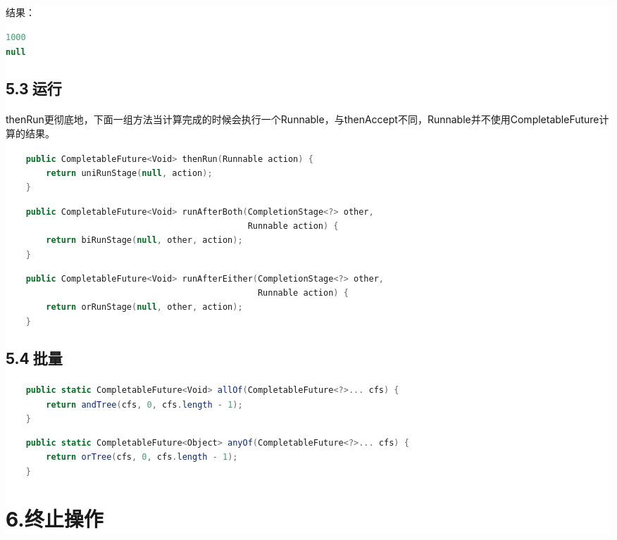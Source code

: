结果：



```csharp
1000
null
```

## 5.3 运行

thenRun更彻底地，下面一组方法当计算完成的时候会执行一个Runnable，与thenAccept不同，Runnable并不使用CompletableFuture计算的结果。



```kotlin
    public CompletableFuture<Void> thenRun(Runnable action) {
        return uniRunStage(null, action);
    }
```



```kotlin
    public CompletableFuture<Void> runAfterBoth(CompletionStage<?> other,
                                                Runnable action) {
        return biRunStage(null, other, action);
    }
```



```kotlin
    public CompletableFuture<Void> runAfterEither(CompletionStage<?> other,
                                                  Runnable action) {
        return orRunStage(null, other, action);
    }
```

## 5.4 批量



```csharp
    public static CompletableFuture<Void> allOf(CompletableFuture<?>... cfs) {
        return andTree(cfs, 0, cfs.length - 1);
    }
```



```csharp
    public static CompletableFuture<Object> anyOf(CompletableFuture<?>... cfs) {
        return orTree(cfs, 0, cfs.length - 1);
    }
```

# 6.终止操作

